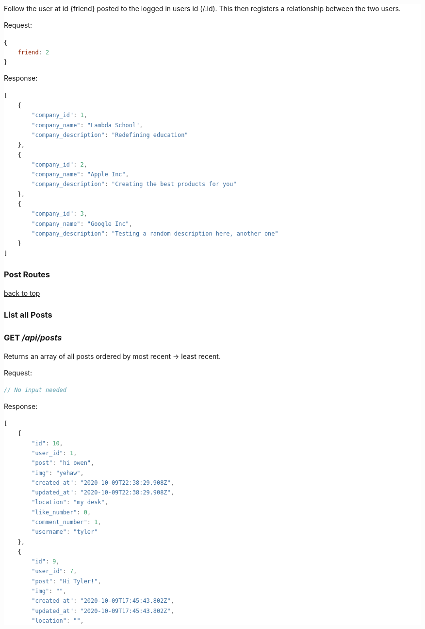 Follow the user at id {friend} posted to the logged in users id (/:id). This then registers a relationship between the two users. 

Request:
```javascript
{
    friend: 2
}
```
Response:
```javascript
[
    {
        "company_id": 1,
        "company_name": "Lambda School",
        "company_description": "Redefining education"
    },
    {
        "company_id": 2,
        "company_name": "Apple Inc",
        "company_description": "Creating the best products for you"
    },
    {
        "company_id": 3,
        "company_name": "Google Inc",
        "company_description": "Testing a random description here, another one"
    }
]
```

### **Post Routes** 
[back to top](#api-user-guide)

### **List all Posts**
### GET */api/posts*

Returns an array of all posts ordered by most recent -> least recent. 

Request:
```javascript
// No input needed
```
Response: 
```javascript
[
    {
        "id": 10,
        "user_id": 1,
        "post": "hi owen",
        "img": "yehaw",
        "created_at": "2020-10-09T22:38:29.908Z",
        "updated_at": "2020-10-09T22:38:29.908Z",
        "location": "my desk",
        "like_number": 0,
        "comment_number": 1,
        "username": "tyler"
    },
    {
        "id": 9,
        "user_id": 7,
        "post": "Hi Tyler!",
        "img": "",
        "created_at": "2020-10-09T17:45:43.802Z",
        "updated_at": "2020-10-09T17:45:43.802Z",
        "location": "",
```